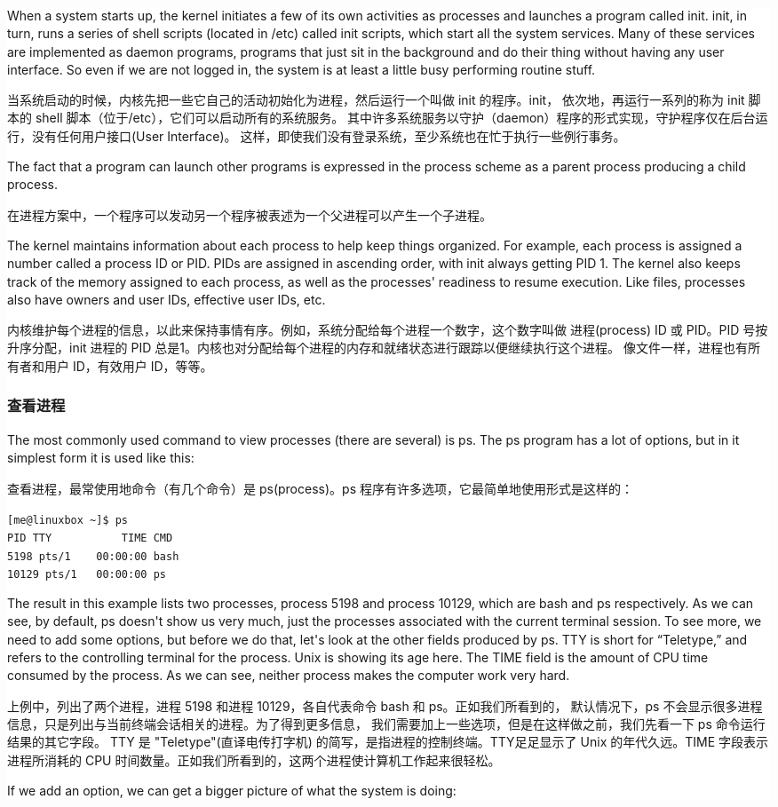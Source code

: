 When a system starts up, the kernel initiates a few of its own activities as processes and
launches a program called init. init, in turn, runs a series of shell scripts (located in
/etc) called init scripts, which start all the system services. Many of these services are
implemented as daemon programs, programs that just sit in the background and do their
thing without having any user interface. So even if we are not logged in, the system is at
least a little busy performing routine stuff.

当系统启动的时候，内核先把一些它自己的活动初始化为进程，然后运行一个叫做 init 的程序。init，
依次地，再运行一系列的称为 init 脚本的 shell 脚本（位于/etc），它们可以启动所有的系统服务。
其中许多系统服务以守护（daemon）程序的形式实现，守护程序仅在后台运行，没有任何用户接口(User Interface)。
这样，即使我们没有登录系统，至少系统也在忙于执行一些例行事务。

The fact that a program can launch other programs is expressed in the process scheme as
a parent process producing a child process.

在进程方案中，一个程序可以发动另一个程序被表述为一个父进程可以产生一个子进程。

The kernel maintains information about each process to help keep things organized. For
example, each process is assigned a number called a process ID or PID. PIDs are
assigned in ascending order, with init always getting PID 1. The kernel also keeps
track of the memory assigned to each process, as well as the processes' readiness to
resume execution. Like files, processes also have owners and user IDs, effective user
IDs, etc.

内核维护每个进程的信息，以此来保持事情有序。例如，系统分配给每个进程一个数字，这个数字叫做
进程(process) ID 或 PID。PID 号按升序分配，init 进程的 PID 总是1。内核也对分配给每个进程的内存和就绪状态进行跟踪以便继续执行这个进程。
像文件一样，进程也有所有者和用户 ID，有效用户 ID，等等。

### 查看进程

The most commonly used command to view processes (there are several) is ps. The ps
program has a lot of options, but in it simplest form it is used like this:

查看进程，最常使用地命令（有几个命令）是 ps(process)。ps 程序有许多选项，它最简单地使用形式是这样的：

    [me@linuxbox ~]$ ps
    PID TTY           TIME CMD
    5198 pts/1    00:00:00 bash
    10129 pts/1   00:00:00 ps

The result in this example lists two processes, process 5198 and process 10129, which are
bash and ps respectively. As we can see, by default, ps doesn't show us very much,
just the processes associated with the current terminal session. To see more, we need to
add some options, but before we do that, let's look at the other fields produced by ps.
TTY is short for “Teletype,” and refers to the controlling terminal for the process. Unix
is showing its age here. The TIME field is the amount of CPU time consumed by the
process. As we can see, neither process makes the computer work very hard.

上例中，列出了两个进程，进程 5198 和进程 10129，各自代表命令 bash 和 ps。正如我们所看到的，
默认情况下，ps 不会显示很多进程信息，只是列出与当前终端会话相关的进程。为了得到更多信息，
我们需要加上一些选项，但是在这样做之前，我们先看一下 ps 命令运行结果的其它字段。
TTY 是 "Teletype"(直译电传打字机) 的简写，是指进程的控制终端。TTY足足显示了 Unix 的年代久远。TIME 字段表示
进程所消耗的 CPU 时间数量。正如我们所看到的，这两个进程使计算机工作起来很轻松。

If we add an option, we can get a bigger picture of what the system is doing:

